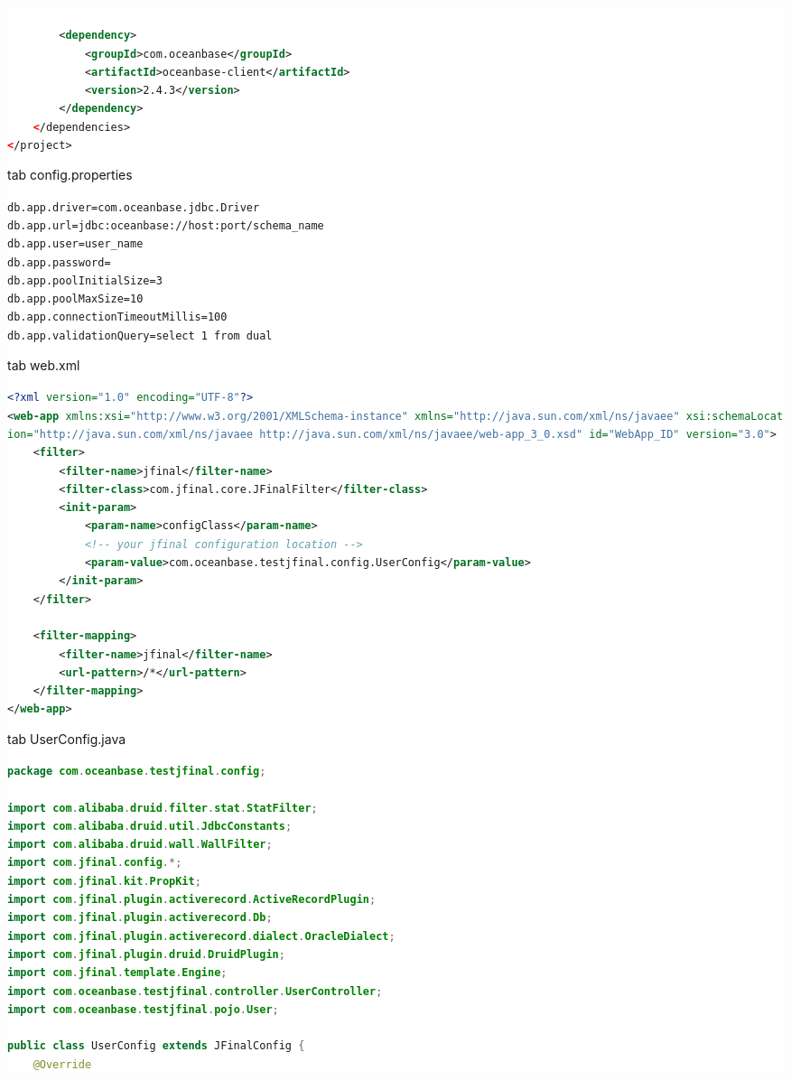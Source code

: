 ```xml

        <dependency>
            <groupId>com.oceanbase</groupId>
            <artifactId>oceanbase-client</artifactId>
            <version>2.4.3</version>
        </dependency>
    </dependencies>
</project>
```

tab config.properties

```properties
db.app.driver=com.oceanbase.jdbc.Driver
db.app.url=jdbc:oceanbase://host:port/schema_name
db.app.user=user_name
db.app.password=
db.app.poolInitialSize=3
db.app.poolMaxSize=10
db.app.connectionTimeoutMillis=100
db.app.validationQuery=select 1 from dual
```

tab web.xml

```xml
<?xml version="1.0" encoding="UTF-8"?>
<web-app xmlns:xsi="http://www.w3.org/2001/XMLSchema-instance" xmlns="http://java.sun.com/xml/ns/javaee" xsi:schemaLocation="http://java.sun.com/xml/ns/javaee http://java.sun.com/xml/ns/javaee/web-app_3_0.xsd" id="WebApp_ID" version="3.0">
    <filter>
        <filter-name>jfinal</filter-name>
        <filter-class>com.jfinal.core.JFinalFilter</filter-class>
        <init-param>
            <param-name>configClass</param-name>
            <!-- your jfinal configuration location -->
            <param-value>com.oceanbase.testjfinal.config.UserConfig</param-value>
        </init-param>
    </filter>

    <filter-mapping>
        <filter-name>jfinal</filter-name>
        <url-pattern>/*</url-pattern>
    </filter-mapping>
</web-app>
```

tab UserConfig.java

```java
package com.oceanbase.testjfinal.config;

import com.alibaba.druid.filter.stat.StatFilter;
import com.alibaba.druid.util.JdbcConstants;
import com.alibaba.druid.wall.WallFilter;
import com.jfinal.config.*;
import com.jfinal.kit.PropKit;
import com.jfinal.plugin.activerecord.ActiveRecordPlugin;
import com.jfinal.plugin.activerecord.Db;
import com.jfinal.plugin.activerecord.dialect.OracleDialect;
import com.jfinal.plugin.druid.DruidPlugin;
import com.jfinal.template.Engine;
import com.oceanbase.testjfinal.controller.UserController;
import com.oceanbase.testjfinal.pojo.User;

public class UserConfig extends JFinalConfig {
    @Override
```